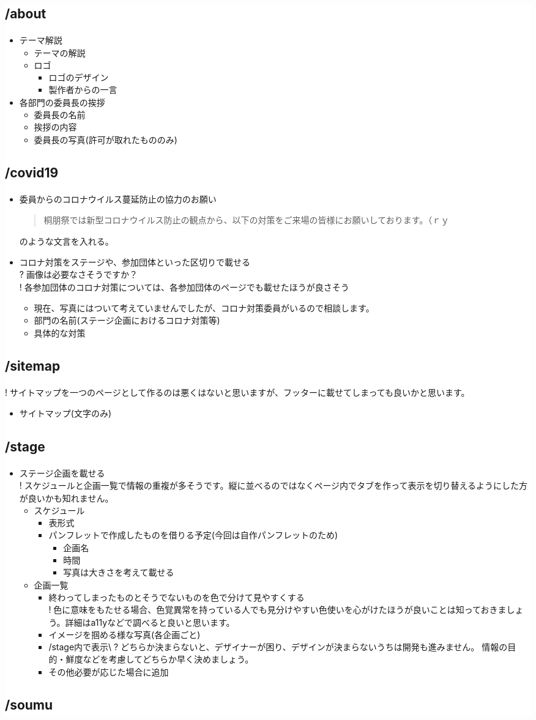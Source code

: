 ## /about

- テーマ解説
    - テーマの解説
    - ロゴ
        - ロゴのデザイン
        - 製作者からの一言
- 各部門の委員長の挨拶
    - 委員長の名前
    - 挨拶の内容
    - 委員長の写真(許可が取れたもののみ)

## /covid19

- 委員からのコロナウイルス蔓延防止の協力のお願い
  > 桐朋祭では新型コロナウイルス防止の観点から、以下の対策をご来場の皆様にお願いしております。（ｒｙ

  のような文言を入れる。
- コロナ対策をステージや、参加団体といった区切りで載せる\
  ? 画像は必要なさそうですか？\
  ! 各参加団体のコロナ対策については、各参加団体のページでも載せたほうが良さそう

    - 現在、写真にはついて考えていませんでしたが、コロナ対策委員がいるので相談します。
    - 部門の名前(ステージ企画におけるコロナ対策等)
    - 具体的な対策

## /sitemap

! サイトマップを一つのページとして作るのは悪くはないと思いますが、フッターに載せてしまっても良いかと思います。

- サイトマップ(文字のみ)

## /stage

- ステージ企画を載せる\
  ! スケジュールと企画一覧で情報の重複が多そうです。縦に並べるのではなくページ内でタブを作って表示を切り替えるようにした方が良いかも知れません。
    - スケジュール
        - 表形式
        - パンフレットで作成したものを借りる予定(今回は自作パンフレットのため)
            - 企画名
            - 時間
            - 写真は大きさを考えて載せる
    - 企画一覧
        - 終わってしまったものとそうでないものを色で分けて見やすくする\
          ! 色に意味をもたせる場合、色覚異常を持っている人でも見分けやすい色使いを心がけたほうが良いことは知っておきましょう。詳細はa11yなどで調べると良いと思います。
        - イメージを掴める様な写真(各企画ごと)
        - /stage内で表示\
          <!-- 企画ごとにルール説明用のページを作成(?)または  -->
          ? どちらか決まらないと、デザイナーが困り、デザインが決まらないうちは開発も進みません。 情報の目的・鮮度などを考慮してどちらか早く決めましょう。
        - その他必要が応じた場合に追加

## /soumu
